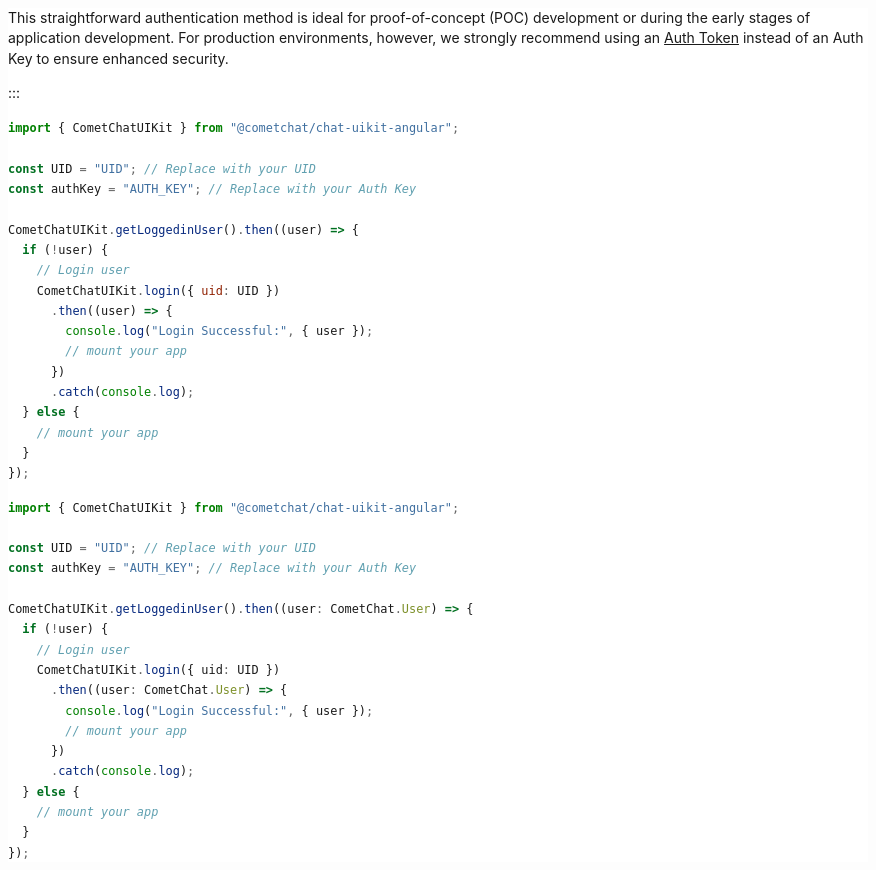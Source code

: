 This straightforward authentication method is ideal for proof-of-concept (POC) development or during the early stages of application development. For production environments, however, we strongly recommend using an [Auth Token](/ui-kit/angular/methods#login-using-auth-token) instead of an Auth Key to ensure enhanced security.

:::

<Tabs>
<TabItem value="js" label="Javascript">

```javascript
import { CometChatUIKit } from "@cometchat/chat-uikit-angular";

const UID = "UID"; // Replace with your UID
const authKey = "AUTH_KEY"; // Replace with your Auth Key

CometChatUIKit.getLoggedinUser().then((user) => {
  if (!user) {
    // Login user
    CometChatUIKit.login({ uid: UID })
      .then((user) => {
        console.log("Login Successful:", { user });
        // mount your app
      })
      .catch(console.log);
  } else {
    // mount your app
  }
});
```

</TabItem>

<TabItem value="ts" label="Typescript">

```typescript
import { CometChatUIKit } from "@cometchat/chat-uikit-angular";

const UID = "UID"; // Replace with your UID
const authKey = "AUTH_KEY"; // Replace with your Auth Key

CometChatUIKit.getLoggedinUser().then((user: CometChat.User) => {
  if (!user) {
    // Login user
    CometChatUIKit.login({ uid: UID })
      .then((user: CometChat.User) => {
        console.log("Login Successful:", { user });
        // mount your app
      })
      .catch(console.log);
  } else {
    // mount your app
  }
});
```
